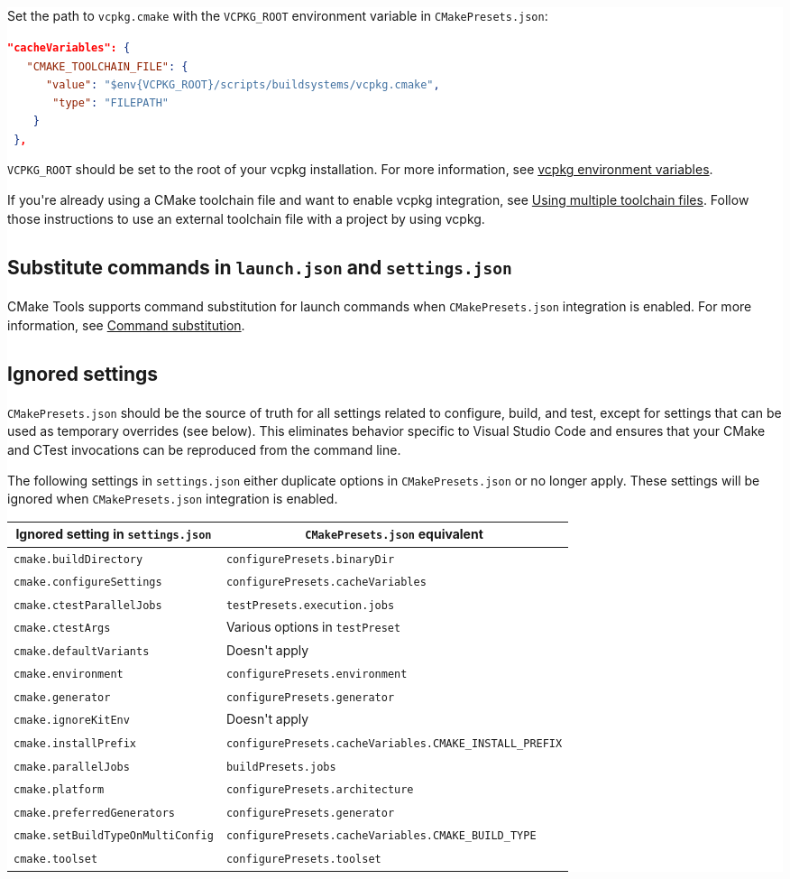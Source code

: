 Set the path to `vcpkg.cmake` with the `VCPKG_ROOT` environment variable in
`CMakePresets.json`:

```json
"cacheVariables": {
   "CMAKE_TOOLCHAIN_FILE": {
      "value": "$env{VCPKG_ROOT}/scripts/buildsystems/vcpkg.cmake",
       "type": "FILEPATH"
    }
 },
```

`VCPKG_ROOT` should be set to the root of your vcpkg installation. For more information, see [vcpkg environment variables](https://learn.microsoft.com/en-us/vcpkg/users/config-environment#vcpkg_root).

If you're already using a CMake toolchain file and want to enable vcpkg integration, see [Using multiple toolchain files](https://learn.microsoft.com/en-us/vcpkg/users/buildsystems/cmake-integration#using-multiple-toolchain-files). Follow those instructions to use an external toolchain file with a project by using vcpkg.

## Substitute commands in `launch.json` and `settings.json`

CMake Tools supports command substitution for launch commands when
`CMakePresets.json` integration is enabled. For more information, see
[Command substitution](cmake-settings.md#command-substitution).

## Ignored settings

`CMakePresets.json` should be the source of truth for all settings related to
configure, build, and test, except for settings that can be used as temporary
overrides (see below). This eliminates behavior specific to Visual Studio Code
and ensures that your CMake and CTest invocations can be reproduced from the
command line.

The following settings in `settings.json` either duplicate options in
`CMakePresets.json` or no longer apply. These settings will be ignored when
`CMakePresets.json` integration is enabled.

| Ignored setting in `settings.json` | `CMakePresets.json` equivalent                         |
| ---------------------------------- | ------------------------------------------------------ |
| `cmake.buildDirectory`             | `configurePresets.binaryDir`                           |
| `cmake.configureSettings`          | `configurePresets.cacheVariables`                      |
| `cmake.ctestParallelJobs`          | `testPresets.execution.jobs`                           |
| `cmake.ctestArgs`                  | Various options in `testPreset`                        |
| `cmake.defaultVariants`            | Doesn't apply                                          |
| `cmake.environment`                | `configurePresets.environment`                         |
| `cmake.generator`                  | `configurePresets.generator`                           |
| `cmake.ignoreKitEnv`               | Doesn't apply                                          |
| `cmake.installPrefix`              | `configurePresets.cacheVariables.CMAKE_INSTALL_PREFIX` |
| `cmake.parallelJobs`               | `buildPresets.jobs`                                    |
| `cmake.platform`                   | `configurePresets.architecture`                        |
| `cmake.preferredGenerators`        | `configurePresets.generator`                           |
| `cmake.setBuildTypeOnMultiConfig`  | `configurePresets.cacheVariables.CMAKE_BUILD_TYPE`     |
| `cmake.toolset`                    | `configurePresets.toolset`                             |
